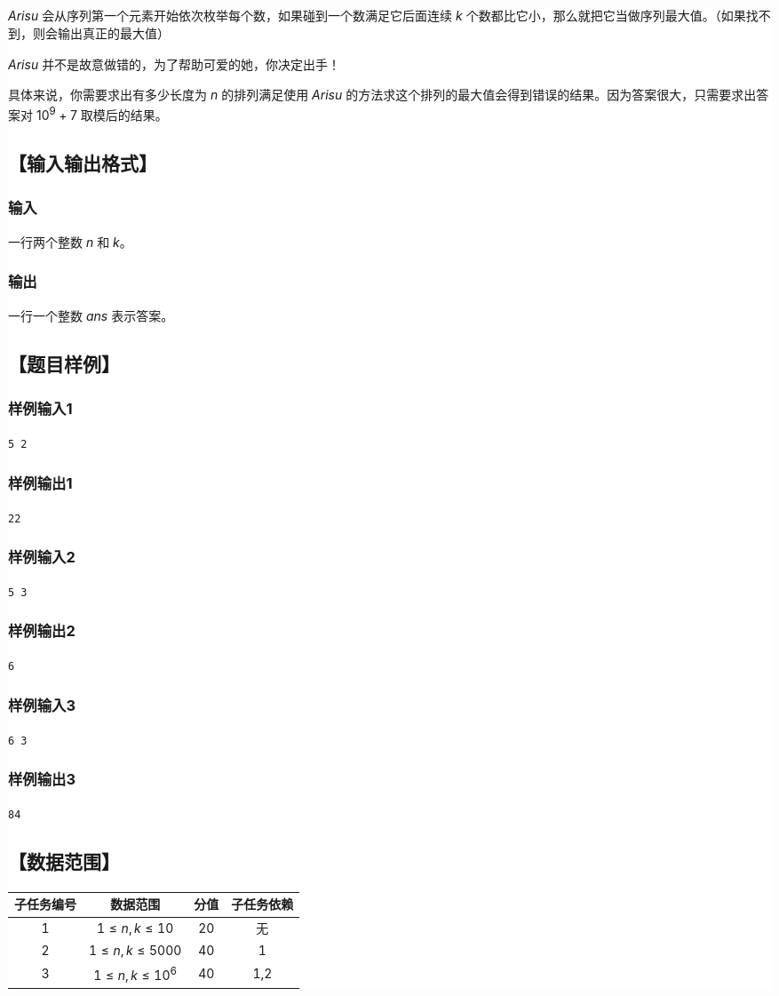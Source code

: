$Arisu$ 会从序列第一个元素开始依次枚举每个数，如果碰到一个数满足它后面连续 $k$ 个数都比它小，那么就把它当做序列最大值。（如果找不到，则会输出真正的最大值）  

$Arisu$ 并不是故意做错的，为了帮助可爱的她，你决定出手！  

具体来说，你需要求出有多少长度为 $n$ 的排列满足使用 $Arisu$ 的方法求这个排列的最大值会得到错误的结果。因为答案很大，只需要求出答案对 $10^9+7$ 取模后的结果。
## 【输入输出格式】

### 输入
一行两个整数 $n$ 和 $k$。

### 输出
一行一个整数 $ans$ 表示答案。

## 【题目样例】

### 样例输入1
```
5 2
```

### 样例输出1
```
22
```

### 样例输入2
```
5 3
```

### 样例输出2
```
6
```

### 样例输入3
```
6 3
```

### 样例输出3
```
84 
```


## 【数据范围】
|子任务编号 |数据范围|分值|子任务依赖|
|:------:|:-------------------------:|:------:|:-------:|
|1       |$1 \le n,k \le 10$               |20      |无       |
|2       |$1 \le n,k \le 5000$             |40      |1        |
|3       |$1 \le n,k \le 10^6$             |40      |1,2      |
<div STYLE="page-break-after: always;"></div>
